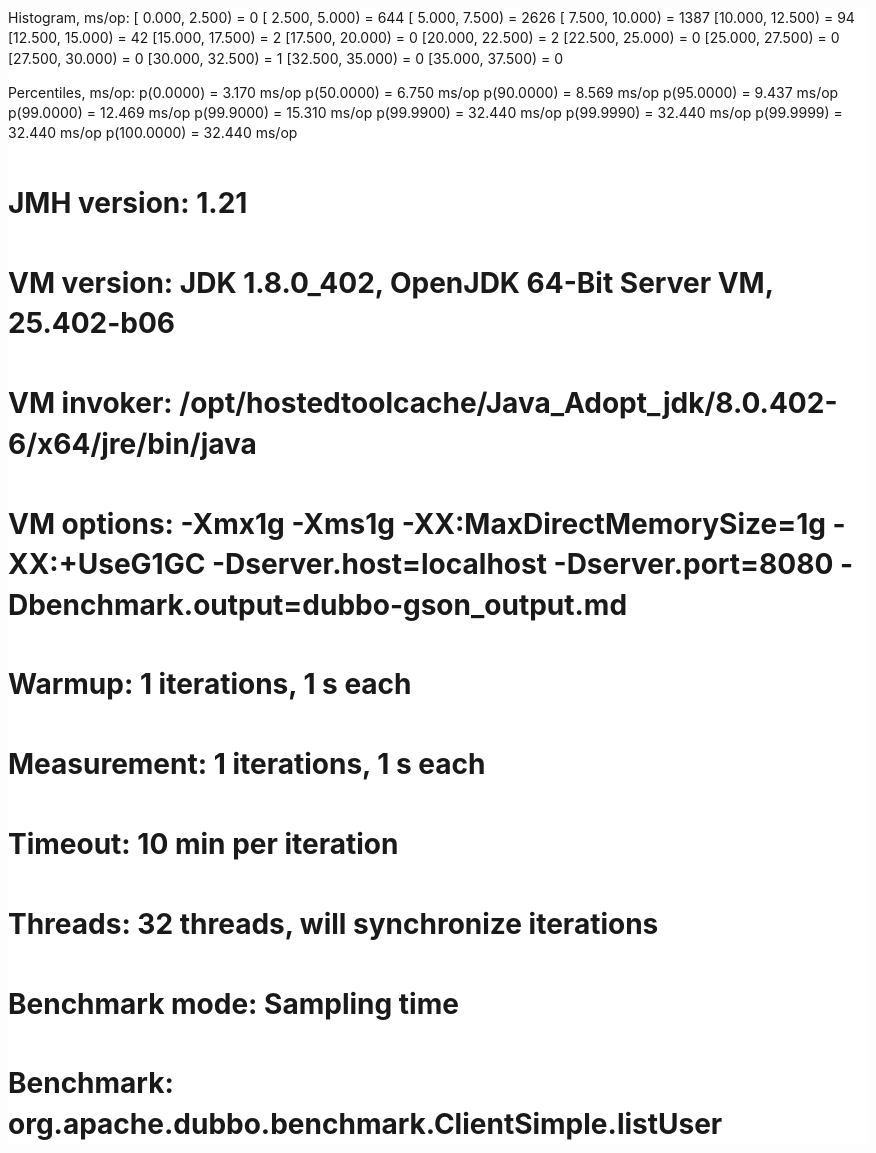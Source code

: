   Histogram, ms/op:
    [ 0.000,  2.500) = 0 
    [ 2.500,  5.000) = 644 
    [ 5.000,  7.500) = 2626 
    [ 7.500, 10.000) = 1387 
    [10.000, 12.500) = 94 
    [12.500, 15.000) = 42 
    [15.000, 17.500) = 2 
    [17.500, 20.000) = 0 
    [20.000, 22.500) = 2 
    [22.500, 25.000) = 0 
    [25.000, 27.500) = 0 
    [27.500, 30.000) = 0 
    [30.000, 32.500) = 1 
    [32.500, 35.000) = 0 
    [35.000, 37.500) = 0 

  Percentiles, ms/op:
      p(0.0000) =      3.170 ms/op
     p(50.0000) =      6.750 ms/op
     p(90.0000) =      8.569 ms/op
     p(95.0000) =      9.437 ms/op
     p(99.0000) =     12.469 ms/op
     p(99.9000) =     15.310 ms/op
     p(99.9900) =     32.440 ms/op
     p(99.9990) =     32.440 ms/op
     p(99.9999) =     32.440 ms/op
    p(100.0000) =     32.440 ms/op


# JMH version: 1.21
# VM version: JDK 1.8.0_402, OpenJDK 64-Bit Server VM, 25.402-b06
# VM invoker: /opt/hostedtoolcache/Java_Adopt_jdk/8.0.402-6/x64/jre/bin/java
# VM options: -Xmx1g -Xms1g -XX:MaxDirectMemorySize=1g -XX:+UseG1GC -Dserver.host=localhost -Dserver.port=8080 -Dbenchmark.output=dubbo-gson_output.md
# Warmup: 1 iterations, 1 s each
# Measurement: 1 iterations, 1 s each
# Timeout: 10 min per iteration
# Threads: 32 threads, will synchronize iterations
# Benchmark mode: Sampling time
# Benchmark: org.apache.dubbo.benchmark.ClientSimple.listUser
